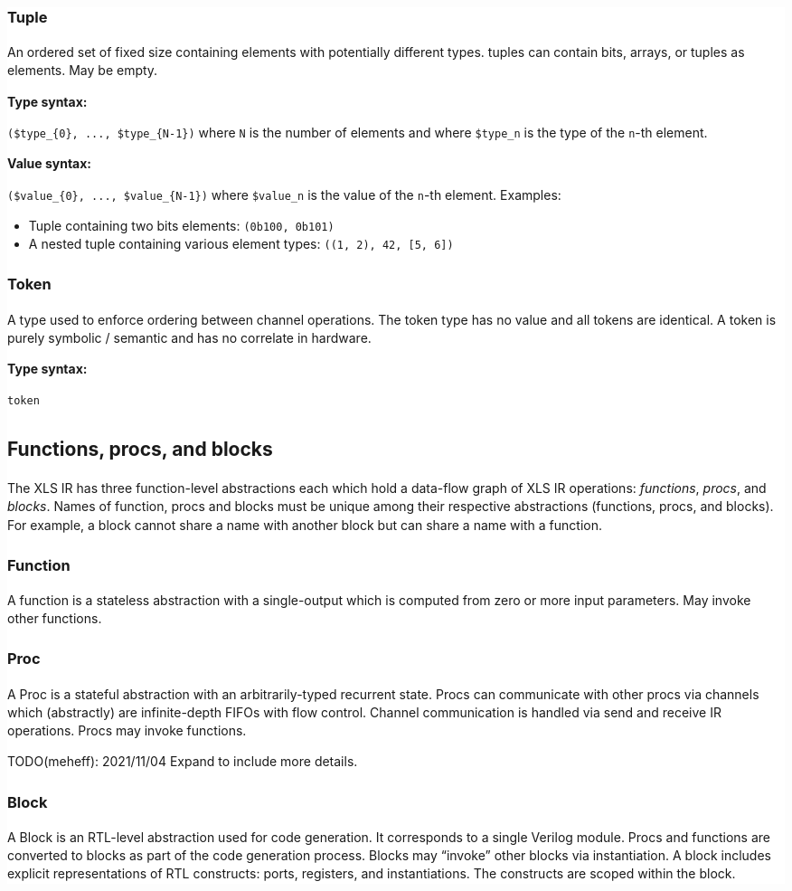 ### Tuple

An ordered set of fixed size containing elements with potentially different
types. tuples can contain bits, arrays, or tuples as elements. May be empty.

**Type syntax:**

`($type_{0}, ..., $type_{N-1})` where `N` is the number of elements and where
`$type_n` is the type of the `n`-th element.

**Value syntax:**

`($value_{0}, ..., $value_{N-1})` where `$value_n` is the value of the `n`-th
element. Examples:

*   Tuple containing two bits elements: `(0b100, 0b101)`
*   A nested tuple containing various element types: `((1, 2), 42, [5, 6])`

### Token

A type used to enforce ordering between channel operations. The token type has
no value and all tokens are identical. A token is purely symbolic / semantic and
has no correlate in hardware.

**Type syntax:**

`token`

## Functions, procs, and blocks

The XLS IR has three function-level abstractions each which hold a data-flow
graph of XLS IR operations: *functions*, *procs*, and *blocks*. Names of
function, procs and blocks must be unique among their respective abstractions
(functions, procs, and blocks). For example, a block cannot share a name with
another block but can share a name with a function.

### Function

A function is a stateless abstraction with a single-output which is computed
from zero or more input parameters. May invoke other functions.

### Proc

A Proc is a stateful abstraction with an arbitrarily-typed recurrent state.
Procs can communicate with other procs via channels which (abstractly) are
infinite-depth FIFOs with flow control. Channel communication is handled via
send and receive IR operations. Procs may invoke functions.

TODO(meheff): 2021/11/04 Expand to include more details.

### Block

A Block is an RTL-level abstraction used for code generation. It corresponds to
a single Verilog module. Procs and functions are converted to blocks as part of
the code generation process. Blocks may “invoke” other blocks via instantiation.
A block includes explicit representations of RTL constructs: ports, registers,
and instantiations. The constructs are scoped within the block.
